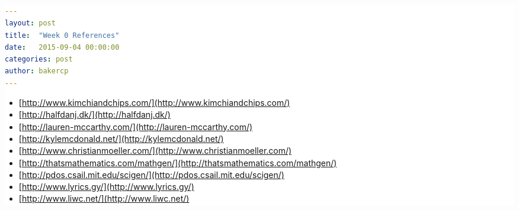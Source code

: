 ```yaml
---
layout: post
title:  "Week 0 References"
date:   2015-09-04 00:00:00
categories: post
author: bakercp
---
```


- [http://www.kimchiandchips.com/](http://www.kimchiandchips.com/)
- [http://halfdanj.dk/](http://halfdanj.dk/)
- [http://lauren-mccarthy.com/](http://lauren-mccarthy.com/)
- [http://kylemcdonald.net/](http://kylemcdonald.net/)
- [http://www.christianmoeller.com/](http://www.christianmoeller.com/)
- [http://thatsmathematics.com/mathgen/](http://thatsmathematics.com/mathgen/)
- [http://pdos.csail.mit.edu/scigen/](http://pdos.csail.mit.edu/scigen/)
- [http://www.lyrics.gy/](http://www.lyrics.gy/)
- [http://www.liwc.net/](http://www.liwc.net/)


<iframe src="https://player.vimeo.com/video/81903116" width="560" height="315" frameborder="0" allowfullscreen></iframe>
<iframe src="https://player.vimeo.com/video/66167082" width="560" height="315" frameborder="0" allowfullscreen></iframe>
<iframe src="https://player.vimeo.com/video/60042933" width="560" height="315" frameborder="0" allowfullscreen></iframe>
<iframe src="https://player.vimeo.com/video/42719594" width="560" height="315" frameborder="0" allowfullscreen></iframe>
<iframe src="https://player.vimeo.com/video/42105500" width="560" height="315" frameborder="0" allowfullscreen></iframe>
<iframe src="https://player.vimeo.com/video/120268076" width="560" height="315" frameborder="0" allowfullscreen></iframe>
<iframe src="https://player.vimeo.com/video/103072833" width="560" height="315" frameborder="0" allowfullscreen></iframe>
<iframe src="https://player.vimeo.com/video/18798535" width="560" height="315" frameborder="0" allowfullscreen></iframe>
<iframe width="560" height="315" src="https://www.youtube.com/embed/JJvK47ncVjU" frameborder="0" allowfullscreen></iframe>
<iframe width="560" height="315" src="https://www.youtube.com/embed/ahOPh460FSg" frameborder="0" allowfullscreen></iframe>
<iframe width="560" height="315" src="https://www.youtube.com/embed/muCPjK4nGY4" frameborder="0" allowfullscreen></iframe>
<iframe width="560" height="315" src="https://www.youtube.com/embed/5hyI_dM5cGo" frameborder="0" allowfullscreen></iframe>
